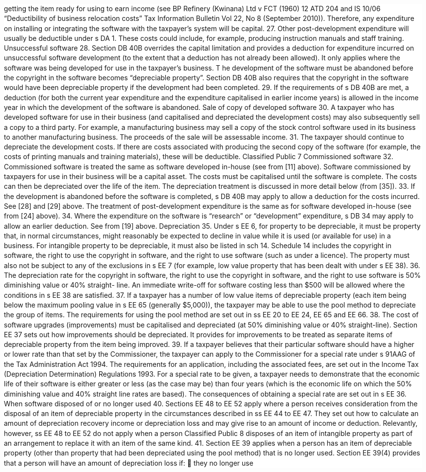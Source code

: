 getting the item ready for using to earn income (see BP Refinery (Kwinana) Ltd v FCT (1960) 12 ATD 204 and IS 10/06 “Deductibility of business relocation costs” Tax Information Bulletin Vol 22, No 8 (September 2010)). Therefore, any expenditure on installing or integrating the software with the taxpayer’s system will be capital. 27. Other post-development expenditure will usually be deductible under s DA 1. These costs could include, for example, producing instruction manuals and staff training. Unsuccessful software 28. Section DB 40B overrides the capital limitation and provides a deduction for expenditure incurred on unsuccessful software development (to the extent that a deduction has not already been allowed). It only applies where the software was being developed for use in the taxpayer’s business. T he development of the software must be abandoned before the copyright in the software becomes “depreciable property”. Section DB 40B also requires that the copyright in the software would have been depreciable property if the development had been completed. 29. If the requirements of s DB 40B are met, a deduction (for both the current year expenditure and the expenditure capitalised in earlier income years) is allowed in the income year in which the development of the software is abandoned. Sale of copy of developed software 30. A taxpayer who has developed software for use in their business (and capitalised and depreciated the development costs) may also subsequently sell a copy to a third party. For example, a manufacturing business may sell a copy of the stock control software used in its business to another manufacturing business. The proceeds of the sale will be assessable income. 31. The taxpayer should continue to depreciate the development costs. If there are costs associated with producing the second copy of the software (for example, the costs of printing manuals and training materials), these will be deductible. Classified Public 7 Commissioned software 32. Commissioned software is treated the same as software developed in-house (see from \[11\] above). Software commissioned by taxpayers for use in their business will be a capital asset. The costs must be capitalised until the software is complete. The costs can then be depreciated over the life of the item. The depreciation treatment is discussed in more detail below (from \[35\]). 33. If the development is abandoned before the software is completed, s DB 40B may apply to allow a deduction for the costs incurred. See \[28\] and \[29\] above. The treatment of post-development expenditure is the same as for software developed in-house (see from \[24\] above). 34. Where the expenditure on the software is “research” or “development” expenditure, s DB 34 may apply to allow an earlier deduction. See from \[19\] above. Depreciation 35. Under s EE 6, for property to be depreciable, it must be property that, in normal circumstances, might reasonably be expected to decline in value while it is used (or available for use) in a business. For intangible property to be depreciable, it must also be listed in sch 14. Schedule 14 includes the copyright in software, the right to use the copyright in software, and the right to use software (such as under a licence). The property must also not be subject to any of the exclusions in s EE 7 (for example, low value property that has been dealt with under s EE 38). 36. The depreciation rate for the copyright in software, the right to use the copyright in software, and the right to use software is 50% diminishing value or 40% straight- line. An immediate write-off for software costing less than $500 will be allowed where the conditions in s EE 38 are satisfied. 37. If a taxpayer has a number of low value items of depreciable property (each item being below the maximum pooling value in s EE 65 (generally $5,000)), the taxpayer may be able to use the pool method to depreciate the group of items. The requirements for using the pool method are set out in ss EE 20 to EE 24, EE 65 and EE 66. 38. The cost of software upgrades (improvements) must be capitalised and depreciated (at 50% diminishing value or 40% straight-line). Section EE 37 sets out how improvements should be depreciated. It provides for improvements to be treated as separate items of depreciable property from the item being improved. 39. If a taxpayer believes that their particular software should have a higher or lower rate than that set by the Commissioner, the taxpayer can apply to the Commissioner for a special rate under s 91AAG of the Tax Administration Act 1994. The requirements for an application, including the associated fees, are set out in the Income Tax (Depreciation Determination) Regulations 1993. For a special rate to be given, a taxpayer needs to demonstrate that the economic life of their software is either greater or less (as the case may be) than four years (which is the economic life on which the 50% diminishing value and 40% straight line rates are based). The consequences of obtaining a special rate are set out in s EE 36. When software disposed of or no longer used 40. Sections EE 48 to EE 52 apply where a person receives consideration from the disposal of an item of depreciable property in the circumstances described in ss EE 44 to EE 47. They set out how to calculate an amount of depreciation recovery income or depreciation loss and may give rise to an amount of income or deduction. Relevantly, however, ss EE 48 to EE 52 do not apply when a person Classified Public 8 disposes of an item of intangible property as part of an arrangement to replace it with an item of the same kind. 41. Section EE 39 applies when a person has an item of depreciable property (other than property that had been depreciated using the pool method) that is no longer used. Section EE 39(4) provides that a person will have an amount of depreciation loss if:  they no longer use